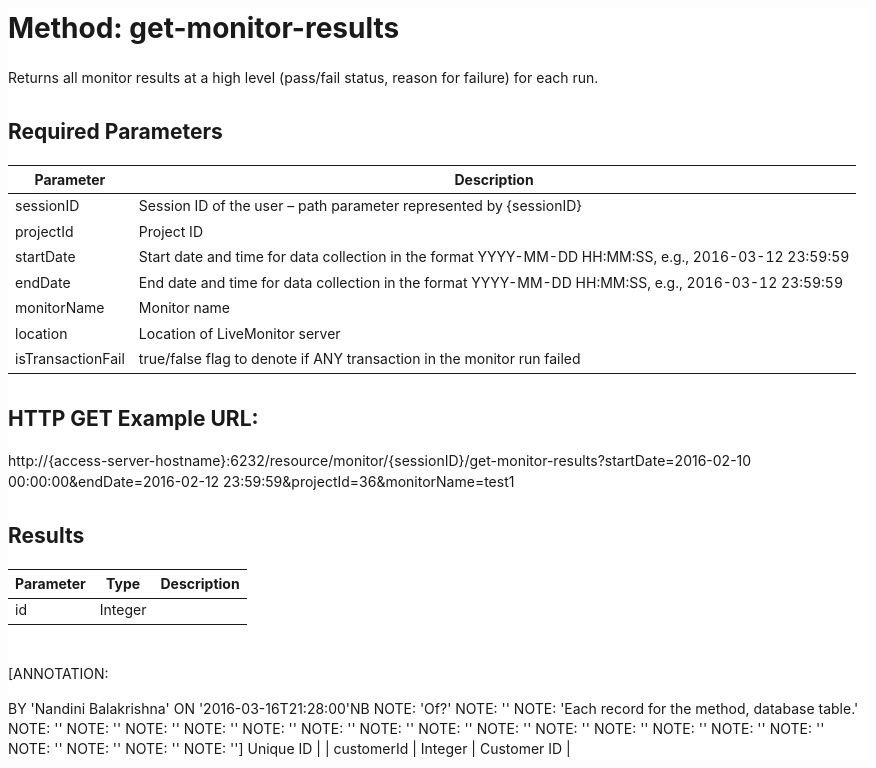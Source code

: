 # Method: get-monitor-results

Returns all monitor results at a high level (pass/fail status, reason for failure) for each run.

## Required Parameters

| **Parameter** | **Description** |
| --- | --- |
| sessionID        | Session ID of the user – path parameter represented by {sessionID} |
| projectId        | Project ID |
| startDate | Start date and time for data collection in the format YYYY-MM-DD HH:MM:SS, e.g., 2016-03-12 23:59:59 |
| endDate | End date and time for data collection in the format YYYY-MM-DD HH:MM:SS, e.g., 2016-03-12 23:59:59 |
| monitorName | Monitor name |
| location | Location of LiveMonitor server |
| isTransactionFail | true/false flag to denote if ANY transaction in the monitor run failed |

## HTTP GET Example URL:

http://{access-server-hostname}:6232/resource/monitor/{sessionID}/get-monitor-results?startDate=2016-02-10 00:00:00&amp;endDate=2016-02-12 23:59:59&amp;projectId=36&amp;monitorName=test1

## Results

| **Parameter** | **Type** | **Description** |
| --- | --- | --- |
| id | Integer |

#
[ANNOTATION:

BY &#39;Nandini Balakrishna&#39;
ON &#39;2016-03-16T21:28:00&#39;NB
NOTE: &#39;Of?&#39;
NOTE: &#39;&#39;
NOTE: &#39;Each record for the method, database table.&#39;
NOTE: &#39;&#39;
NOTE: &#39;&#39;
NOTE: &#39;&#39;
NOTE: &#39;&#39;
NOTE: &#39;&#39;
NOTE: &#39;&#39;
NOTE: &#39;&#39;
NOTE: &#39;&#39;
NOTE: &#39;&#39;
NOTE: &#39;&#39;
NOTE: &#39;&#39;
NOTE: &#39;&#39;
NOTE: &#39;&#39;
NOTE: &#39;&#39;
NOTE: &#39;&#39;
NOTE: &#39;&#39;
NOTE: &#39;&#39;
NOTE: &#39;&#39;]
Unique ID
 |
| customerId | Integer | Customer ID |